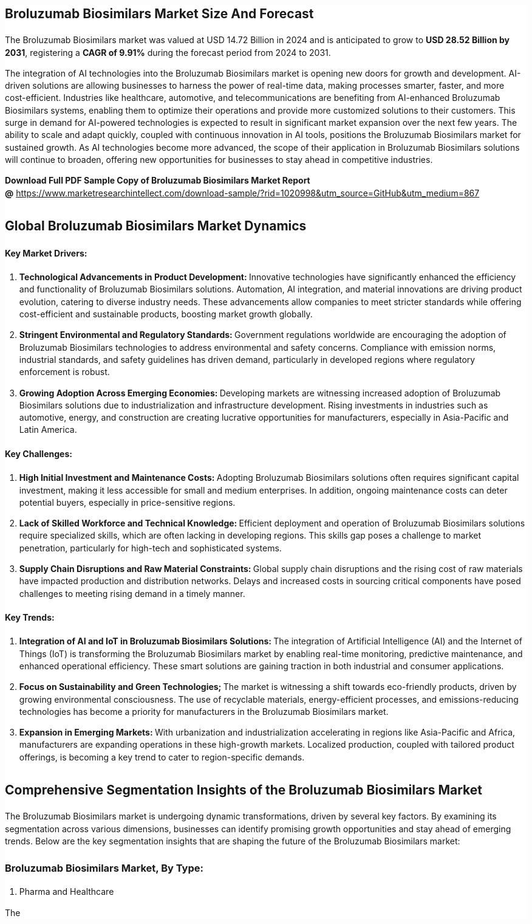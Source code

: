 <h2>Broluzumab Biosimilars Market Size And Forecast</h2><p>The Broluzumab Biosimilars market was valued at USD 14.72 Billion in 2024 and is anticipated to grow to <strong>USD 28.52 Billion by 2031</strong>, registering a <strong>CAGR of 9.91%</strong> during the forecast period from 2024 to 2031.</p><p>The integration of AI technologies into the Broluzumab Biosimilars market is opening new doors for growth and development. AI-driven solutions are allowing businesses to harness the power of real-time data, making processes smarter, faster, and more cost-efficient. Industries like healthcare, automotive, and telecommunications are benefiting from AI-enhanced Broluzumab Biosimilars systems, enabling them to optimize their operations and provide more customized solutions to their customers. This surge in demand for AI-powered technologies is expected to result in significant market expansion over the next few years. The ability to scale and adapt quickly, coupled with continuous innovation in AI tools, positions the Broluzumab Biosimilars market for sustained growth. As AI technologies become more advanced, the scope of their application in Broluzumab Biosimilars solutions will continue to broaden, offering new opportunities for businesses to stay ahead in competitive industries.</p><p><strong>Download Full PDF Sample Copy of Broluzumab Biosimilars Market Report @</strong>&nbsp;<a href="https://www.marketresearchintellect.com/download-sample/?rid=1020998&amp;utm_source=GitHub&amp;utm_medium=867">https://www.marketresearchintellect.com/download-sample/?rid=1020998&amp;utm_source=GitHub&amp;utm_medium=867</a></p><h2>Global Broluzumab Biosimilars Market Dynamics</h2><h4><strong>Key Market Drivers:</strong></h4><ol><li><p><strong>Technological Advancements in Product Development:&nbsp;</strong>Innovative technologies have significantly enhanced the efficiency and functionality of Broluzumab Biosimilars solutions. Automation, AI integration, and material innovations are driving product evolution, catering to diverse industry needs. These advancements allow companies to meet stricter standards while offering cost-efficient and sustainable products, boosting market growth globally.</p></li><li><p><strong>Stringent Environmental and Regulatory Standards:&nbsp;</strong>Government regulations worldwide are encouraging the adoption of Broluzumab Biosimilars technologies to address environmental and safety concerns. Compliance with emission norms, industrial standards, and safety guidelines has driven demand, particularly in developed regions where regulatory enforcement is robust.</p></li><li><p><strong>Growing Adoption Across Emerging Economies:&nbsp;</strong>Developing markets are witnessing increased adoption of Broluzumab Biosimilars solutions due to industrialization and infrastructure development. Rising investments in industries such as automotive, energy, and construction are creating lucrative opportunities for manufacturers, especially in Asia-Pacific and Latin America.</p></li></ol><h4><strong>Key Challenges:</strong></h4><ol><li><p><strong>High Initial Investment and Maintenance Costs:&nbsp;</strong>Adopting Broluzumab Biosimilars solutions often requires significant capital investment, making it less accessible for small and medium enterprises. In addition, ongoing maintenance costs can deter potential buyers, especially in price-sensitive regions.</p></li><li><p><strong>Lack of Skilled Workforce and Technical Knowledge:&nbsp;</strong>Efficient deployment and operation of Broluzumab Biosimilars solutions require specialized skills, which are often lacking in developing regions. This skills gap poses a challenge to market penetration, particularly for high-tech and sophisticated systems.</p></li><li><p><strong>Supply Chain Disruptions and Raw Material Constraints:&nbsp;</strong>Global supply chain disruptions and the rising cost of raw materials have impacted production and distribution networks. Delays and increased costs in sourcing critical components have posed challenges to meeting rising demand in a timely manner.</p></li></ol><h4><strong>Key Trends:</strong></h4><ol><li><p><strong>Integration of AI and IoT in Broluzumab Biosimilars Solutions:&nbsp;</strong>The integration of Artificial Intelligence (AI) and the Internet of Things (IoT) is transforming the Broluzumab Biosimilars market by enabling real-time monitoring, predictive maintenance, and enhanced operational efficiency. These smart solutions are gaining traction in both industrial and consumer applications.</p></li><li><p><strong>Focus on Sustainability and Green Technologies;&nbsp;</strong>The market is witnessing a shift towards eco-friendly products, driven by growing environmental consciousness. The use of recyclable materials, energy-efficient processes, and emissions-reducing technologies has become a priority for manufacturers in the Broluzumab Biosimilars market.</p></li><li><p><strong>Expansion in Emerging Markets:&nbsp;</strong>With urbanization and industrialization accelerating in regions like Asia-Pacific and Africa, manufacturers are expanding operations in these high-growth markets. Localized production, coupled with tailored product offerings, is becoming a key trend to cater to region-specific demands.</p></li></ol><div class="article-main__content" data-test-id="publishing-text-block"><h2>Comprehensive Segmentation Insights of the Broluzumab Biosimilars Market</h2><p>The Broluzumab Biosimilars market is undergoing dynamic transformations, driven by several key factors. By examining its segmentation across various dimensions, businesses can identify promising growth opportunities and stay ahead of emerging trends. Below are the key segmentation insights that are shaping the future of the Broluzumab Biosimilars market:</p><h3><strong>Broluzumab Biosimilars Market, By Type:<br /></strong></h3><ol><li>Pharma and Healthcare</li></ol><p>The